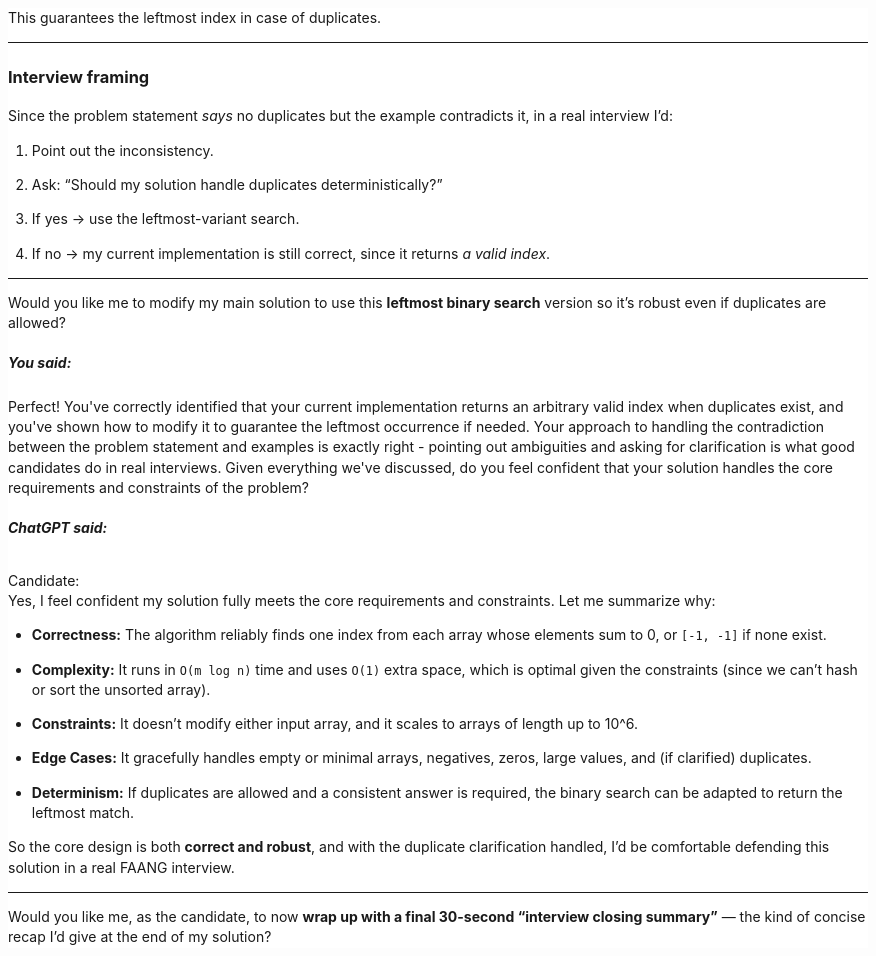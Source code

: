 This guarantees the leftmost index in case of duplicates.

---

### **Interview framing**

Since the problem statement *says* no duplicates but the example contradicts it, in a real interview I’d:

1. Point out the inconsistency.

2. Ask: “Should my solution handle duplicates deterministically?”

3. If yes → use the leftmost-variant search.

4. If no → my current implementation is still correct, since it returns *a valid index*.

---

Would you like me to modify my main solution to use this **leftmost binary search** version so it’s robust even if duplicates are allowed?

##### **You said:**

Perfect\! You've correctly identified that your current implementation returns an arbitrary valid index when duplicates exist, and you've shown how to modify it to guarantee the leftmost occurrence if needed. Your approach to handling the contradiction between the problem statement and examples is exactly right \- pointing out ambiguities and asking for clarification is what good candidates do in real interviews. Given everything we've discussed, do you feel confident that your solution handles the core requirements and constraints of the problem?

###### **ChatGPT said:**

Candidate:  
 Yes, I feel confident my solution fully meets the core requirements and constraints. Let me summarize why:

* **Correctness:** The algorithm reliably finds one index from each array whose elements sum to 0, or `[-1, -1]` if none exist.

* **Complexity:** It runs in `O(m log n)` time and uses `O(1)` extra space, which is optimal given the constraints (since we can’t hash or sort the unsorted array).

* **Constraints:** It doesn’t modify either input array, and it scales to arrays of length up to 10^6.

* **Edge Cases:** It gracefully handles empty or minimal arrays, negatives, zeros, large values, and (if clarified) duplicates.

* **Determinism:** If duplicates are allowed and a consistent answer is required, the binary search can be adapted to return the leftmost match.

So the core design is both **correct and robust**, and with the duplicate clarification handled, I’d be comfortable defending this solution in a real FAANG interview.

---

Would you like me, as the candidate, to now **wrap up with a final 30-second “interview closing summary”** — the kind of concise recap I’d give at the end of my solution?
